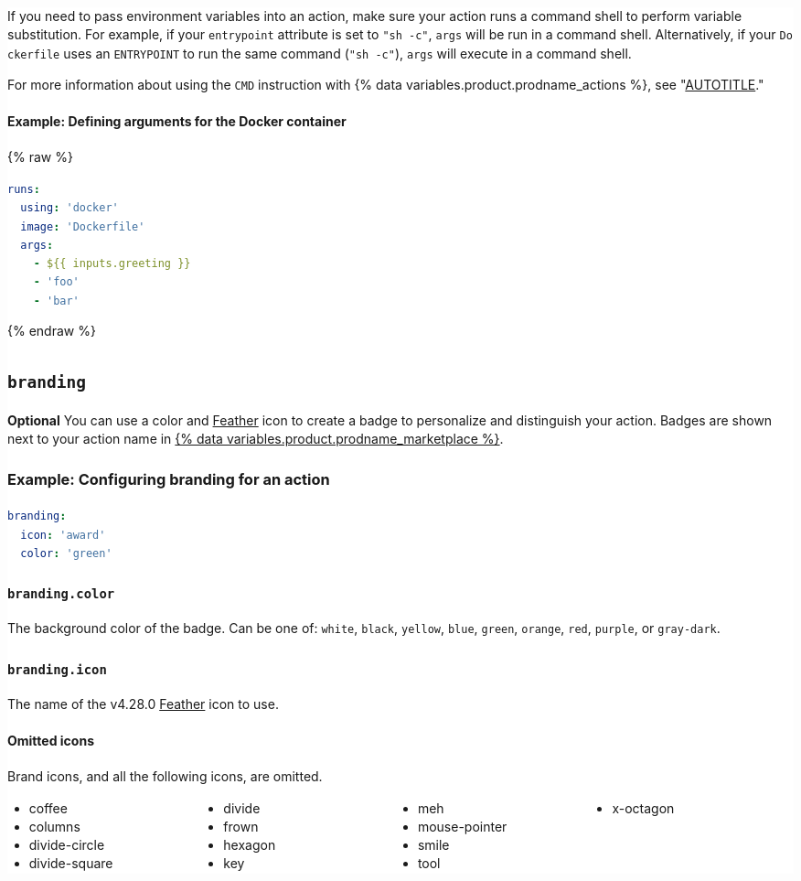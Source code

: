 If you need to pass environment variables into an action, make sure your action runs a command shell to perform variable substitution. For example, if your `entrypoint` attribute is set to `"sh -c"`, `args` will be run in a command shell. Alternatively, if your `Dockerfile` uses an `ENTRYPOINT` to run the same command (`"sh -c"`), `args` will execute in a command shell.

For more information about using the `CMD` instruction with {% data variables.product.prodname_actions %}, see "[AUTOTITLE](/actions/creating-actions/dockerfile-support-for-github-actions#cmd)."

#### Example: Defining arguments for the Docker container

{% raw %}

```yaml
runs:
  using: 'docker'
  image: 'Dockerfile'
  args:
    - ${{ inputs.greeting }}
    - 'foo'
    - 'bar'
```

{% endraw %}

## `branding`

**Optional** You can use a color and [Feather](https://feathericons.com/) icon to create a badge to personalize and distinguish your action. Badges are shown next to your action name in [{% data variables.product.prodname_marketplace %}](https://github.com/marketplace?type=actions).

### Example: Configuring branding for an action

```yaml
branding:
  icon: 'award'
  color: 'green'
```

### `branding.color`

The background color of the badge. Can be one of: `white`, `black`, `yellow`, `blue`, `green`, `orange`, `red`, `purple`, or `gray-dark`.

### `branding.icon`

The name of the v4.28.0 [Feather](https://feathericons.com/) icon to use.

#### Omitted icons

Brand icons, and all the following icons, are omitted.

<ul style="-webkit-column-count: 4; -moz-column-count: 4; column-count: 4;">
<li>coffee</li>
<li>columns</li>
<li>divide-circle</li>
<li>divide-square</li>
<li>divide</li>
<li>frown</li>
<li>hexagon</li>
<li>key</li>
<li>meh</li>
<li>mouse-pointer</li>
<li>smile</li>
<li>tool</li>
<li>x-octagon</li>
</ul>
